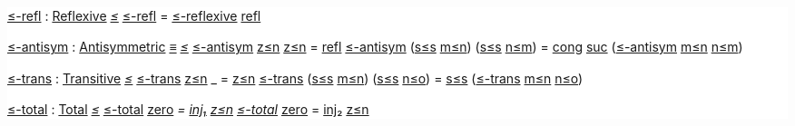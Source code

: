 <a id="≤-refl"></a><a id="5805" href="Data.Nat.Properties.html#5805" class="Function">≤-refl</a> <a id="5812" class="Symbol">:</a> <a id="5814" href="Relation.Binary.Definitions.html#1332" class="Function">Reflexive</a> <a id="5824" href="Data.Nat.Base.html#1697" class="Datatype Operator">_≤_</a>
<a id="5828" href="Data.Nat.Properties.html#5805" class="Function">≤-refl</a> <a id="5835" class="Symbol">=</a> <a id="5837" href="Data.Nat.Properties.html#5699" class="Function">≤-reflexive</a> <a id="5849" href="Agda.Builtin.Equality.html#207" class="InductiveConstructor">refl</a>

<a id="≤-antisym"></a><a id="5855" href="Data.Nat.Properties.html#5855" class="Function">≤-antisym</a> <a id="5865" class="Symbol">:</a> <a id="5867" href="Relation.Binary.Definitions.html#2223" class="Function">Antisymmetric</a> <a id="5881" href="Agda.Builtin.Equality.html#150" class="Datatype Operator">_≡_</a> <a id="5885" href="Data.Nat.Base.html#1697" class="Datatype Operator">_≤_</a>
<a id="5889" href="Data.Nat.Properties.html#5855" class="Function">≤-antisym</a> <a id="5899" href="Data.Nat.Base.html#1720" class="InductiveConstructor">z≤n</a>       <a id="5909" href="Data.Nat.Base.html#1720" class="InductiveConstructor">z≤n</a>       <a id="5919" class="Symbol">=</a> <a id="5921" href="Agda.Builtin.Equality.html#207" class="InductiveConstructor">refl</a>
<a id="5926" href="Data.Nat.Properties.html#5855" class="Function">≤-antisym</a> <a id="5936" class="Symbol">(</a><a id="5937" href="Data.Nat.Base.html#1762" class="InductiveConstructor">s≤s</a> <a id="5941" href="Data.Nat.Properties.html#5941" class="Bound">m≤n</a><a id="5944" class="Symbol">)</a> <a id="5946" class="Symbol">(</a><a id="5947" href="Data.Nat.Base.html#1762" class="InductiveConstructor">s≤s</a> <a id="5951" href="Data.Nat.Properties.html#5951" class="Bound">n≤m</a><a id="5954" class="Symbol">)</a> <a id="5956" class="Symbol">=</a> <a id="5958" href="Relation.Binary.PropositionalEquality.Core.html#1339" class="Function">cong</a> <a id="5963" href="Agda.Builtin.Nat.html#234" class="InductiveConstructor">suc</a> <a id="5967" class="Symbol">(</a><a id="5968" href="Data.Nat.Properties.html#5855" class="Function">≤-antisym</a> <a id="5978" href="Data.Nat.Properties.html#5941" class="Bound">m≤n</a> <a id="5982" href="Data.Nat.Properties.html#5951" class="Bound">n≤m</a><a id="5985" class="Symbol">)</a>

<a id="≤-trans"></a><a id="5988" href="Data.Nat.Properties.html#5988" class="Function">≤-trans</a> <a id="5996" class="Symbol">:</a> <a id="5998" href="Relation.Binary.Definitions.html#2007" class="Function">Transitive</a> <a id="6009" href="Data.Nat.Base.html#1697" class="Datatype Operator">_≤_</a>
<a id="6013" href="Data.Nat.Properties.html#5988" class="Function">≤-trans</a> <a id="6021" href="Data.Nat.Base.html#1720" class="InductiveConstructor">z≤n</a>       <a id="6031" class="Symbol">_</a>         <a id="6041" class="Symbol">=</a> <a id="6043" href="Data.Nat.Base.html#1720" class="InductiveConstructor">z≤n</a>
<a id="6047" href="Data.Nat.Properties.html#5988" class="Function">≤-trans</a> <a id="6055" class="Symbol">(</a><a id="6056" href="Data.Nat.Base.html#1762" class="InductiveConstructor">s≤s</a> <a id="6060" href="Data.Nat.Properties.html#6060" class="Bound">m≤n</a><a id="6063" class="Symbol">)</a> <a id="6065" class="Symbol">(</a><a id="6066" href="Data.Nat.Base.html#1762" class="InductiveConstructor">s≤s</a> <a id="6070" href="Data.Nat.Properties.html#6070" class="Bound">n≤o</a><a id="6073" class="Symbol">)</a> <a id="6075" class="Symbol">=</a> <a id="6077" href="Data.Nat.Base.html#1762" class="InductiveConstructor">s≤s</a> <a id="6081" class="Symbol">(</a><a id="6082" href="Data.Nat.Properties.html#5988" class="Function">≤-trans</a> <a id="6090" href="Data.Nat.Properties.html#6060" class="Bound">m≤n</a> <a id="6094" href="Data.Nat.Properties.html#6070" class="Bound">n≤o</a><a id="6097" class="Symbol">)</a>

<a id="≤-total"></a><a id="6100" href="Data.Nat.Properties.html#6100" class="Function">≤-total</a> <a id="6108" class="Symbol">:</a> <a id="6110" href="Relation.Binary.Definitions.html#2814" class="Function">Total</a> <a id="6116" href="Data.Nat.Base.html#1697" class="Datatype Operator">_≤_</a>
<a id="6120" href="Data.Nat.Properties.html#6100" class="Function">≤-total</a> <a id="6128" href="Agda.Builtin.Nat.html#221" class="InductiveConstructor">zero</a>    <a id="6136" class="Symbol">_</a>       <a id="6144" class="Symbol">=</a> <a id="6146" href="Data.Sum.Base.html#675" class="InductiveConstructor">inj₁</a> <a id="6151" href="Data.Nat.Base.html#1720" class="InductiveConstructor">z≤n</a>
<a id="6155" href="Data.Nat.Properties.html#6100" class="CatchallClause Function">≤-total</a><a id="6162" class="CatchallClause"> </a><a id="6163" class="CatchallClause Symbol">_</a><a id="6164" class="CatchallClause">       </a><a id="6171" href="Agda.Builtin.Nat.html#221" class="CatchallClause InductiveConstructor">zero</a>    <a id="6179" class="Symbol">=</a> <a id="6181" href="Data.Sum.Base.html#700" class="InductiveConstructor">inj₂</a> <a id="6186" href="Data.Nat.Base.html#1720" class="InductiveConstructor">z≤n</a>